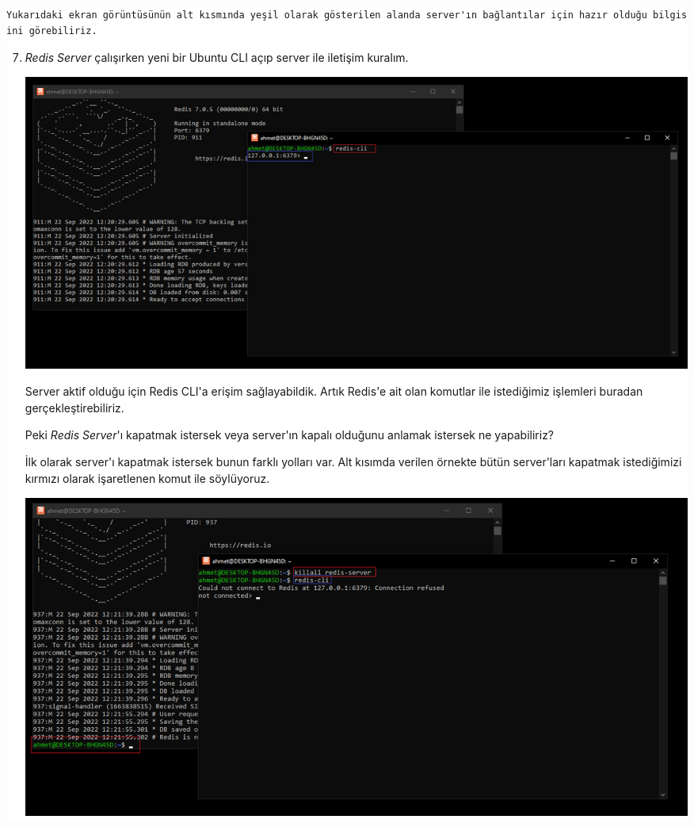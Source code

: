     Yukarıdaki ekran görüntüsünün alt kısmında yeşil olarak gösterilen alanda server'ın bağlantılar için hazır olduğu bilgisini görebiliriz. 

7. *Redis Server* çalışırken yeni bir Ubuntu CLI açıp server ile iletişim kuralım.

    ![userediscli](./Images/10-userediscliwithserver.png)

    Server aktif olduğu için Redis CLI'a erişim sağlayabildik. Artık Redis'e ait olan komutlar ile istediğimiz işlemleri buradan gerçekleştirebiliriz. 

    Peki *Redis Server*'ı kapatmak istersek veya server'ın kapalı olduğunu anlamak istersek ne yapabiliriz? 

    İlk olarak server'ı kapatmak istersek bunun farklı yolları var. Alt kısımda verilen örnekte bütün server'ları kapatmak istediğimizi kırmızı olarak işaretlenen komut ile söylüyoruz.

    ![connecterror](./Images/11-connecterror.png)
